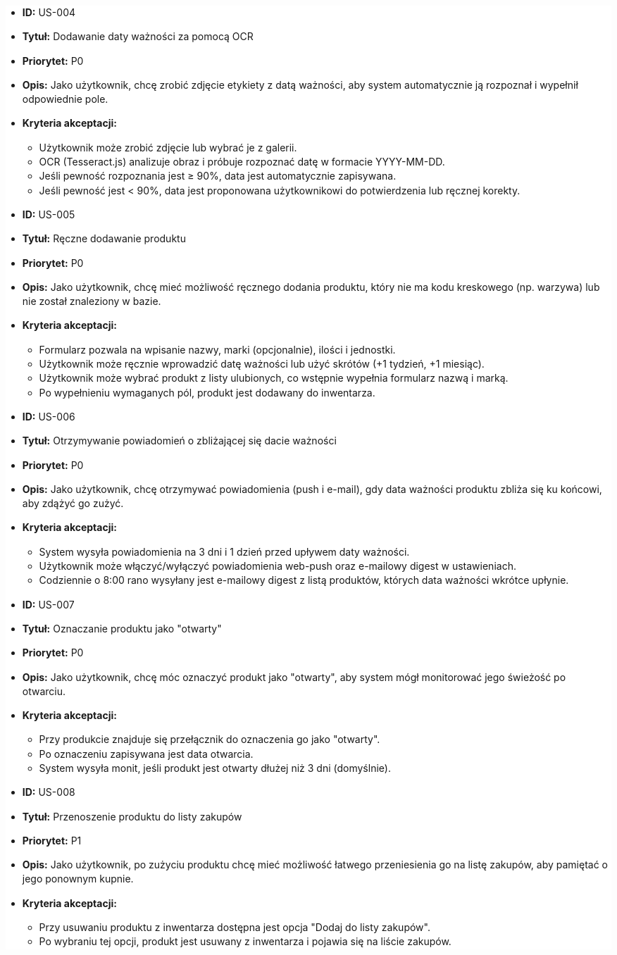 - **ID:** US-004
- **Tytuł:** Dodawanie daty ważności za pomocą OCR
- **Priorytet:** P0
- **Opis:** Jako użytkownik, chcę zrobić zdjęcie etykiety z datą ważności, aby system automatycznie ją rozpoznał i wypełnił odpowiednie pole.
- **Kryteria akceptacji:**
    - Użytkownik może zrobić zdjęcie lub wybrać je z galerii.
    - OCR (Tesseract.js) analizuje obraz i próbuje rozpoznać datę w formacie YYYY-MM-DD.
    - Jeśli pewność rozpoznania jest ≥ 90%, data jest automatycznie zapisywana.
    - Jeśli pewność jest < 90%, data jest proponowana użytkownikowi do potwierdzenia lub ręcznej korekty.

- **ID:** US-005
- **Tytuł:** Ręczne dodawanie produktu
- **Priorytet:** P0
- **Opis:** Jako użytkownik, chcę mieć możliwość ręcznego dodania produktu, który nie ma kodu kreskowego (np. warzywa) lub nie został znaleziony w bazie.
- **Kryteria akceptacji:**
    - Formularz pozwala na wpisanie nazwy, marki (opcjonalnie), ilości i jednostki.
    - Użytkownik może ręcznie wprowadzić datę ważności lub użyć skrótów (+1 tydzień, +1 miesiąc).
    - Użytkownik może wybrać produkt z listy ulubionych, co wstępnie wypełnia formularz nazwą i marką.
    - Po wypełnieniu wymaganych pól, produkt jest dodawany do inwentarza.

- **ID:** US-006
- **Tytuł:** Otrzymywanie powiadomień o zbliżającej się dacie ważności
- **Priorytet:** P0
- **Opis:** Jako użytkownik, chcę otrzymywać powiadomienia (push i e-mail), gdy data ważności produktu zbliża się ku końcowi, aby zdążyć go zużyć.
- **Kryteria akceptacji:**
    - System wysyła powiadomienia na 3 dni i 1 dzień przed upływem daty ważności.
    - Użytkownik może włączyć/wyłączyć powiadomienia web-push oraz e-mailowy digest w ustawieniach.
    - Codziennie o 8:00 rano wysyłany jest e-mailowy digest z listą produktów, których data ważności wkrótce upłynie.

- **ID:** US-007
- **Tytuł:** Oznaczanie produktu jako "otwarty"
- **Priorytet:** P0
- **Opis:** Jako użytkownik, chcę móc oznaczyć produkt jako "otwarty", aby system mógł monitorować jego świeżość po otwarciu.
- **Kryteria akceptacji:**
    - Przy produkcie znajduje się przełącznik do oznaczenia go jako "otwarty".
    - Po oznaczeniu zapisywana jest data otwarcia.
    - System wysyła monit, jeśli produkt jest otwarty dłużej niż 3 dni (domyślnie).

- **ID:** US-008
- **Tytuł:** Przenoszenie produktu do listy zakupów
- **Priorytet:** P1
- **Opis:** Jako użytkownik, po zużyciu produktu chcę mieć możliwość łatwego przeniesienia go na listę zakupów, aby pamiętać o jego ponownym kupnie.
- **Kryteria akceptacji:**
    - Przy usuwaniu produktu z inwentarza dostępna jest opcja "Dodaj do listy zakupów".
    - Po wybraniu tej opcji, produkt jest usuwany z inwentarza i pojawia się na liście zakupów.
